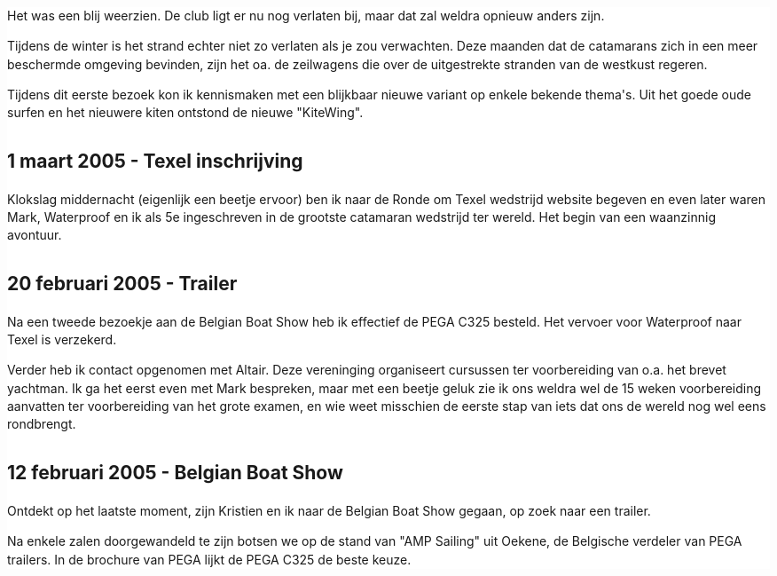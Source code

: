 Het was een blij weerzien. De club ligt er nu nog verlaten bij, maar dat zal weldra opnieuw anders zijn.

Tijdens de winter is het strand echter niet zo verlaten als je zou verwachten. Deze maanden dat de catamarans zich in een meer beschermde omgeving bevinden, zijn het oa. de zeilwagens die over de uitgestrekte stranden van de westkust regeren.

Tijdens dit eerste bezoek kon ik kennismaken met een blijkbaar nieuwe variant op enkele bekende thema's. Uit het goede oude surfen en het nieuwere kiten ontstond de nieuwe "KiteWing".

## 1 maart 2005 - Texel inschrijving

Klokslag middernacht (eigenlijk een beetje ervoor) ben ik naar de Ronde om Texel wedstrijd website begeven en even later waren Mark, Waterproof en ik als 5e ingeschreven in de grootste catamaran wedstrijd ter wereld. Het begin van een waanzinnig avontuur.

## 20 februari 2005 - Trailer

Na een tweede bezoekje aan de Belgian Boat Show heb ik effectief de PEGA C325 besteld. Het vervoer voor Waterproof naar Texel is verzekerd.

Verder heb ik contact opgenomen met Altair. Deze vereninging organiseert cursussen ter voorbereiding van o.a. het brevet yachtman. Ik ga het eerst even met Mark bespreken, maar met een beetje geluk zie ik ons weldra wel de 15 weken voorbereiding aanvatten ter voorbereiding van het grote examen, en wie weet misschien de eerste stap van iets dat ons de wereld nog wel eens rondbrengt.

## 12 februari 2005 - Belgian Boat Show

Ontdekt op het laatste moment, zijn Kristien en ik naar de Belgian Boat Show gegaan, op zoek naar een trailer.

Na enkele zalen doorgewandeld te zijn botsen we op de stand van "AMP Sailing" uit Oekene, de Belgische verdeler van PEGA trailers. In de brochure van PEGA lijkt de PEGA C325 de beste keuze.
